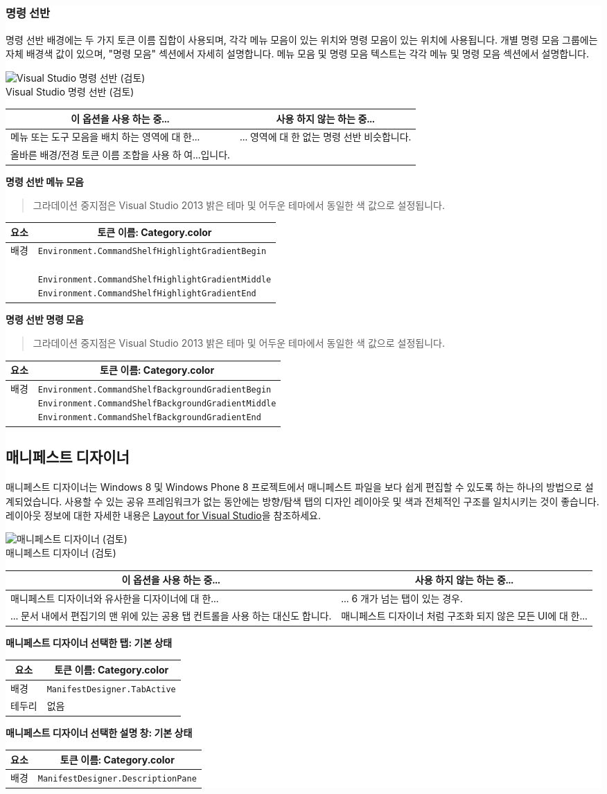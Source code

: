 ### <a name="command-shelf"></a>명령 선반
명령 선반 배경에는 두 가지 토큰 이름 집합이 사용되며, 각각 메뉴 모음이 있는 위치와 명령 모음이 있는 위치에 사용됩니다. 개별 명령 모음 그룹에는 자체 배경색 값이 있으며, "명령 모음" 섹션에서 자세히 설명합니다. 메뉴 모음 및 명령 모음 텍스트는 각각 메뉴 및 명령 모음 섹션에서 설명합니다.

![Visual Studio 명령 선반 (검토)](../../extensibility/ux-guidelines/media/0303-188_commandshelfredline.png "0303 188_CommandShelfRedline")<br />Visual Studio 명령 선반 (검토)

| 이 옵션을 사용 하는 중... | 사용 하지 않는 하는 중... |
| --- | --- |
| 메뉴 또는 도구 모음을 배치 하는 영역에 대 한... | ... 영역에 대 한 없는 명령 선반 비슷합니다. |
|올바른 배경/전경 토큰 이름 조합을 사용 하 여...입니다. | |

**명령 선반 메뉴 모음**

> 그라데이션 중지점은 Visual Studio 2013 밝은 테마 및 어두운 테마에서 동일한 색 값으로 설정됩니다.

| 요소 | 토큰 이름: Category.color |
| --- | --- |
| 배경 | `Environment.CommandShelfHighlightGradientBegin`<br /><br />`Environment.CommandShelfHighlightGradientMiddle`<br />`Environment.CommandShelfHighlightGradientEnd` |

**명령 선반 명령 모음**

> 그라데이션 중지점은 Visual Studio 2013 밝은 테마 및 어두운 테마에서 동일한 색 값으로 설정됩니다.

| 요소 | 토큰 이름: Category.color |
| --- | --- |
| 배경 | `Environment.CommandShelfBackgroundGradientBegin`<br />`Environment.CommandShelfBackgroundGradientMiddle`<br />`Environment.CommandShelfBackgroundGradientEnd` |

## <a name="manifest-designer"></a>매니페스트 디자이너
매니페스트 디자이너는 Windows 8 및 Windows Phone 8 프로젝트에서 매니페스트 파일을 보다 쉽게 편집할 수 있도록 하는 하나의 방법으로 설계되었습니다. 사용할 수 있는 공유 프레임워크가 없는 동안에는 방향/탐색 탭의 디자인 레이아웃 및 색과 전체적인 구조를 일치시키는 것이 좋습니다. 레이아웃 정보에 대한 자세한 내용은 [Layout for Visual Studio](../../extensibility/ux-guidelines/layout-for-visual-studio.md)을 참조하세요.

![매니페스트 디자이너 (검토)](../../extensibility/ux-guidelines/media/0303-175_manifestdesignerredline.png "0303 175_ManifestDesignerRedline")<br />매니페스트 디자이너 (검토)

| 이 옵션을 사용 하는 중... | 사용 하지 않는 하는 중... |
| --- | --- |
| 매니페스트 디자이너와 유사한을 디자이너에 대 한... | ... 6 개가 넘는 탭이 있는 경우. |
| ... 문서 내에서 편집기의 맨 위에 있는 공용 탭 컨트롤을 사용 하는 대신도 합니다. | 매니페스트 디자이너 처럼 구조화 되지 않은 모든 UI에 대 한... |

**매니페스트 디자이너 선택한 탭: 기본 상태**

| 요소 | 토큰 이름: Category.color |
| --- | --- |
| 배경 | `ManifestDesigner.TabActive` |
| 테두리 | 없음 |

**매니페스트 디자이너 선택한 설명 창: 기본 상태**

| 요소 | 토큰 이름: Category.color |
| --- | --- |
| 배경 | `ManifestDesigner.DescriptionPane` |
